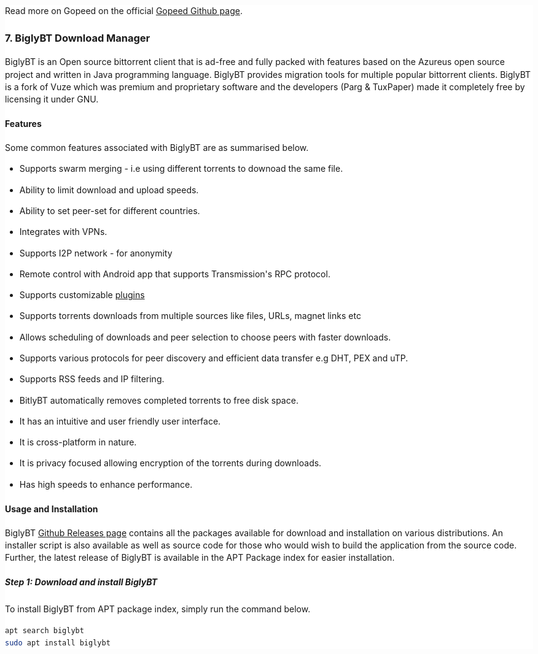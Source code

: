 Read more on Gopeed on the official [Gopeed Github page](https://github.com/GopeedLab/gopeed).

### 7. BiglyBT Download Manager

BiglyBT is an Open source bittorrent client that is ad-free and fully packed with features based on the Azureus open source project and written in Java programming language. BiglyBT provides migration tools for multiple popular bittorrent clients. BiglyBT is a fork of Vuze which was premium and proprietary software and the developers (Parg & TuxPaper) made it completely free by licensing it under GNU.

#### Features

Some common features associated with BiglyBT are as summarised below.

- Supports swarm merging - i.e using different torrents to downoad the same file.

- Ability to limit download and upload speeds.

- Ability to set peer-set for different countries.

- Integrates with VPNs.

- Supports I2P network - for anonymity

- Remote control with Android app that supports Transmission's RPC protocol.

- Supports customizable [plugins](https://plugins.biglybt.com/)

- Supports torrents downloads from multiple sources like files, URLs, magnet links etc

- Allows scheduling of downloads and peer selection to choose peers with faster downloads.

- Supports various protocols for peer discovery and efficient data transfer e.g DHT, PEX and uTP.

- Supports RSS feeds and IP filtering.

- BitlyBT automatically removes completed torrents to free disk space.

- It has an intuitive and user friendly user interface.

- It is cross-platform in nature.

- It is privacy focused allowing encryption of the torrents during downloads.

- Has high speeds to enhance performance.

#### Usage and Installation

BiglyBT [Github Releases page](https://github.com/BiglySoftware/BiglyBT) contains all the packages available for download and installation on various distributions. An installer script is also available as well as source code for those who would wish to build the application from the source code. Further, the latest release of BiglyBT is available in the APT Package index for easier installation.

##### Step 1: Download and install BiglyBT

To install BiglyBT from APT package index, simply run the command below.

```bash
apt search biglybt
sudo apt install biglybt
```
